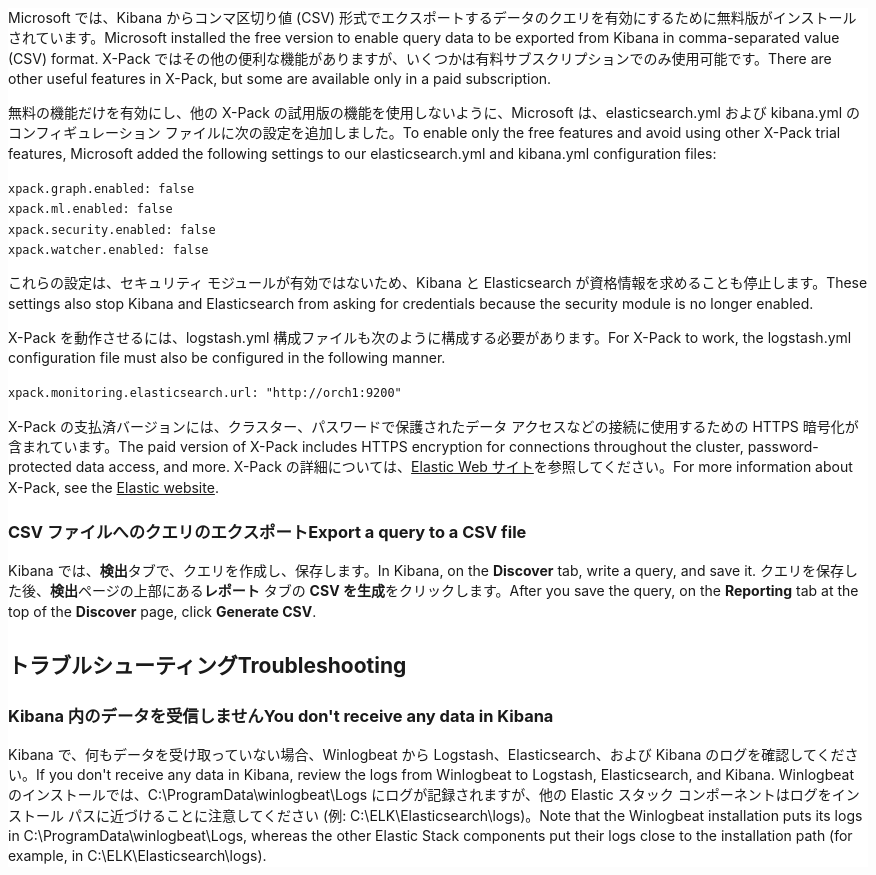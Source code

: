 <span data-ttu-id="d5ca8-282">Microsoft では、Kibana からコンマ区切り値 (CSV) 形式でエクスポートするデータのクエリを有効にするために無料版がインストールされています。</span><span class="sxs-lookup"><span data-stu-id="d5ca8-282">Microsoft installed the free version to enable query data to be exported from Kibana in comma-separated value (CSV) format.</span></span> <span data-ttu-id="d5ca8-283">X-Pack ではその他の便利な機能がありますが、いくつかは有料サブスクリプションでのみ使用可能です。</span><span class="sxs-lookup"><span data-stu-id="d5ca8-283">There are other useful features in X-Pack, but some are available only in a paid subscription.</span></span>

<span data-ttu-id="d5ca8-284">無料の機能だけを有効にし、他の X-Pack の試用版の機能を使用しないように、Microsoft は、elasticsearch.yml および kibana.yml のコンフィギュレーション ファイルに次の設定を追加しました。</span><span class="sxs-lookup"><span data-stu-id="d5ca8-284">To enable only the free features and avoid using other X-Pack trial features, Microsoft added the following settings to our elasticsearch.yml and kibana.yml configuration files:</span></span>

```
xpack.graph.enabled: false
xpack.ml.enabled: false
xpack.security.enabled: false
xpack.watcher.enabled: false
```

<span data-ttu-id="d5ca8-285">これらの設定は、セキュリティ モジュールが有効ではないため、Kibana と Elasticsearch が資格情報を求めることも停止します。</span><span class="sxs-lookup"><span data-stu-id="d5ca8-285">These settings also stop Kibana and Elasticsearch from asking for credentials because the security module is no longer enabled.</span></span>

<span data-ttu-id="d5ca8-286">X-Pack を動作させるには、logstash.yml 構成ファイルも次のように構成する必要があります。</span><span class="sxs-lookup"><span data-stu-id="d5ca8-286">For X-Pack to work, the logstash.yml configuration file must also be configured in the following manner.</span></span>

```
xpack.monitoring.elasticsearch.url: "http://orch1:9200"
```

<span data-ttu-id="d5ca8-287">X-Pack の支払済バージョンには、クラスター、パスワードで保護されたデータ アクセスなどの接続に使用するための HTTPS 暗号化が含まれています。</span><span class="sxs-lookup"><span data-stu-id="d5ca8-287">The paid version of X-Pack includes HTTPS encryption for connections throughout the cluster, password-protected data access, and more.</span></span> <span data-ttu-id="d5ca8-288">X-Pack の詳細については、[Elastic Web サイト](https://www.elastic.co/products/x-pack)を参照してください。</span><span class="sxs-lookup"><span data-stu-id="d5ca8-288">For more information about X-Pack, see the [Elastic website](https://www.elastic.co/products/x-pack).</span></span>

### <a name="export-a-query-to-a-csv-file"></a><span data-ttu-id="d5ca8-289">CSV ファイルへのクエリのエクスポート</span><span class="sxs-lookup"><span data-stu-id="d5ca8-289">Export a query to a CSV file</span></span>
<span data-ttu-id="d5ca8-290">Kibana では、**検出**タブで、クエリを作成し、保存します。</span><span class="sxs-lookup"><span data-stu-id="d5ca8-290">In Kibana, on the **Discover** tab, write a query, and save it.</span></span> <span data-ttu-id="d5ca8-291">クエリを保存した後、**検出**ページの上部にある**レポート** タブの **CSV を生成**をクリックします。</span><span class="sxs-lookup"><span data-stu-id="d5ca8-291">After you save the query, on the **Reporting** tab at the top of the **Discover** page, click **Generate CSV**.</span></span>

## <a name="troubleshooting"></a><span data-ttu-id="d5ca8-292">トラブルシューティング</span><span class="sxs-lookup"><span data-stu-id="d5ca8-292">Troubleshooting</span></span>
### <a name="you-dont-receive-any-data-in-kibana"></a><span data-ttu-id="d5ca8-293">Kibana 内のデータを受信しません</span><span class="sxs-lookup"><span data-stu-id="d5ca8-293">You don't receive any data in Kibana</span></span>
<span data-ttu-id="d5ca8-294">Kibana で、何もデータを受け取っていない場合、Winlogbeat から Logstash、Elasticsearch、および Kibana のログを確認してください。</span><span class="sxs-lookup"><span data-stu-id="d5ca8-294">If you don't receive any data in Kibana, review the logs from Winlogbeat to Logstash, Elasticsearch, and Kibana.</span></span> <span data-ttu-id="d5ca8-295">Winlogbeat のインストールでは、C:\\ProgramData\\winlogbeat\\Logs にログが記録されますが、他の Elastic スタック コンポーネントはログをインストール パスに近づけることに注意してください (例: C:\\ELK\\Elasticsearch\\logs)。</span><span class="sxs-lookup"><span data-stu-id="d5ca8-295">Note that the Winlogbeat installation puts its logs in C:\\ProgramData\\winlogbeat\\Logs, whereas the other Elastic Stack components put their logs close to the installation path (for example, in C:\\ELK\\Elasticsearch\\logs).</span></span>
